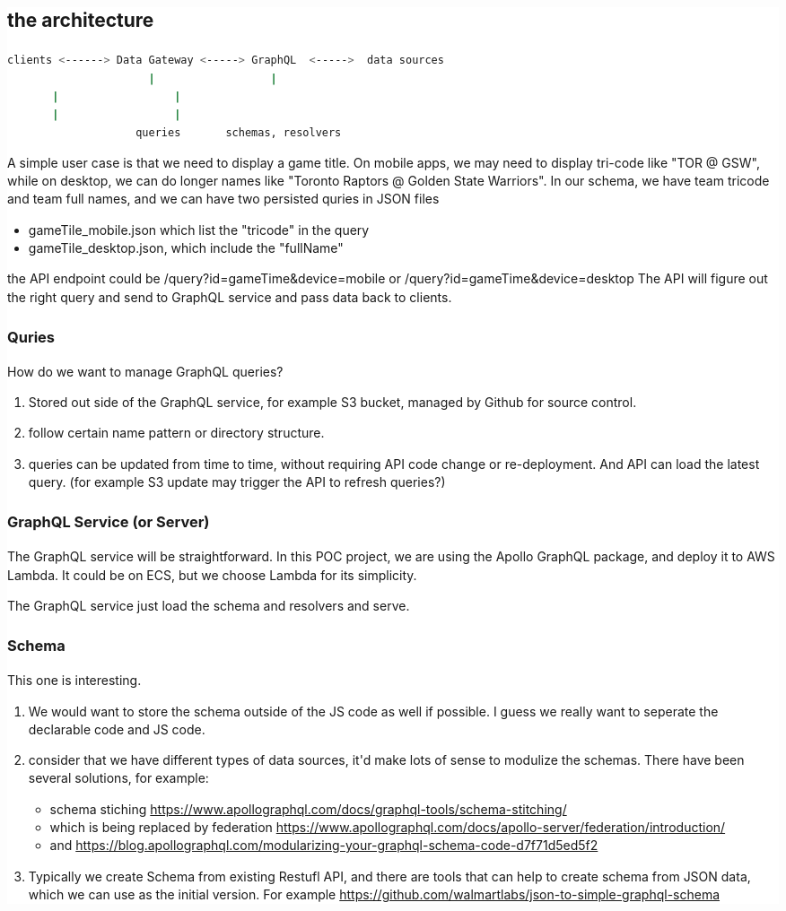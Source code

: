 ## the architecture

```sh
clients <------> Data Gateway <-----> GraphQL  <----->  data sources
                      |                  |
       |                  |
       |                  |
                    queries       schemas, resolvers

```

A simple user case is that we need to display a game title. On mobile apps, we may need to display tri-code like "TOR @ GSW", while on desktop, we can do longer names like "Toronto Raptors @ Golden State Warriors". In our schema, we have team tricode and team full names, and we can have two persisted quries in JSON files

* gameTile_mobile.json which list the "tricode" in the query
* gameTile_desktop.json, which include the "fullName"

the API endpoint could be /query?id=gameTime&device=mobile or /query?id=gameTime&device=desktop
The API will figure out the right query and send to GraphQL service and pass data back to clients.

### Quries

How do we want to manage GraphQL queries?

1. Stored out side of the GraphQL service, for example S3 bucket, managed by Github for source control.

2. follow certain name pattern or directory structure.

3. queries can be updated from time to time, without requiring API code change or re-deployment. And API can load the latest query. (for example S3 update may trigger the API to refresh queries?)

### GraphQL Service (or Server)

The GraphQL service will be straightforward. In this POC project, we are using the Apollo GraphQL package, and deploy it to AWS Lambda. It could be on ECS, but we choose Lambda for its simplicity.

The GraphQL service just load the schema and resolvers and serve.

### Schema

This one is interesting.

1. We would want to store the schema outside of the JS code as well if possible. I guess we really want to seperate the declarable code and JS code.

2. consider that we have different types of data sources, it'd make lots of sense to modulize the schemas. There have been several solutions, for example:
   * schema stiching <https://www.apollographql.com/docs/graphql-tools/schema-stitching/>
   * which is being replaced by federation <https://www.apollographql.com/docs/apollo-server/federation/introduction/>
   * and <https://blog.apollographql.com/modularizing-your-graphql-schema-code-d7f71d5ed5f2>

3. Typically we create Schema from existing Restufl API, and there are tools that can help to create schema from JSON data, which we can use as the initial version. For example <https://github.com/walmartlabs/json-to-simple-graphql-schema>
